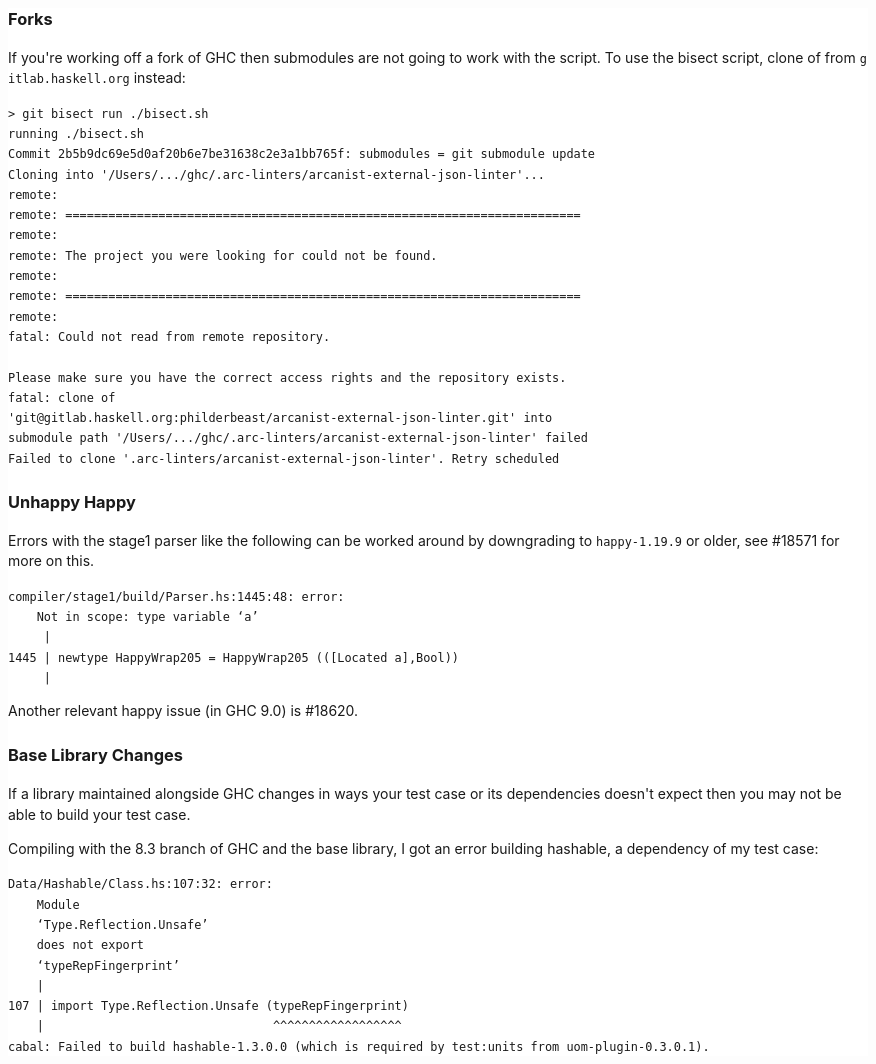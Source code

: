### Forks

If you're working off a fork of GHC then submodules are not going to work with the
script. To use the bisect script, clone of from `gitlab.haskell.org` instead:

```
> git bisect run ./bisect.sh                                                      
running ./bisect.sh
Commit 2b5b9dc69e5d0af20b6e7be31638c2e3a1bb765f: submodules = git submodule update
Cloning into '/Users/.../ghc/.arc-linters/arcanist-external-json-linter'...
remote:
remote: ========================================================================
remote:
remote: The project you were looking for could not be found.
remote:
remote: ========================================================================
remote:
fatal: Could not read from remote repository.

Please make sure you have the correct access rights and the repository exists.
fatal: clone of
'git@gitlab.haskell.org:philderbeast/arcanist-external-json-linter.git' into
submodule path '/Users/.../ghc/.arc-linters/arcanist-external-json-linter' failed
Failed to clone '.arc-linters/arcanist-external-json-linter'. Retry scheduled
```

### Unhappy Happy

Errors with the stage1 parser like the following can be worked around by
downgrading to `happy-1.19.9` or older, see #18571 for more on this.

```
compiler/stage1/build/Parser.hs:1445:48: error:
    Not in scope: type variable ‘a’
     |
1445 | newtype HappyWrap205 = HappyWrap205 (([Located a],Bool))
     |
```

Another relevant happy issue (in GHC 9.0) is #18620.


### Base Library Changes

If a library maintained alongside GHC changes in ways your test case or its dependencies doesn't expect then you may not be able to build your test case.

Compiling with the 8.3 branch of GHC and the base library, I got an error building hashable, a dependency of my test case:

```
Data/Hashable/Class.hs:107:32: error:
    Module
    ‘Type.Reflection.Unsafe’
    does not export
    ‘typeRepFingerprint’
    |
107 | import Type.Reflection.Unsafe (typeRepFingerprint)
    |                                ^^^^^^^^^^^^^^^^^^
cabal: Failed to build hashable-1.3.0.0 (which is required by test:units from uom-plugin-0.3.0.1).
```
